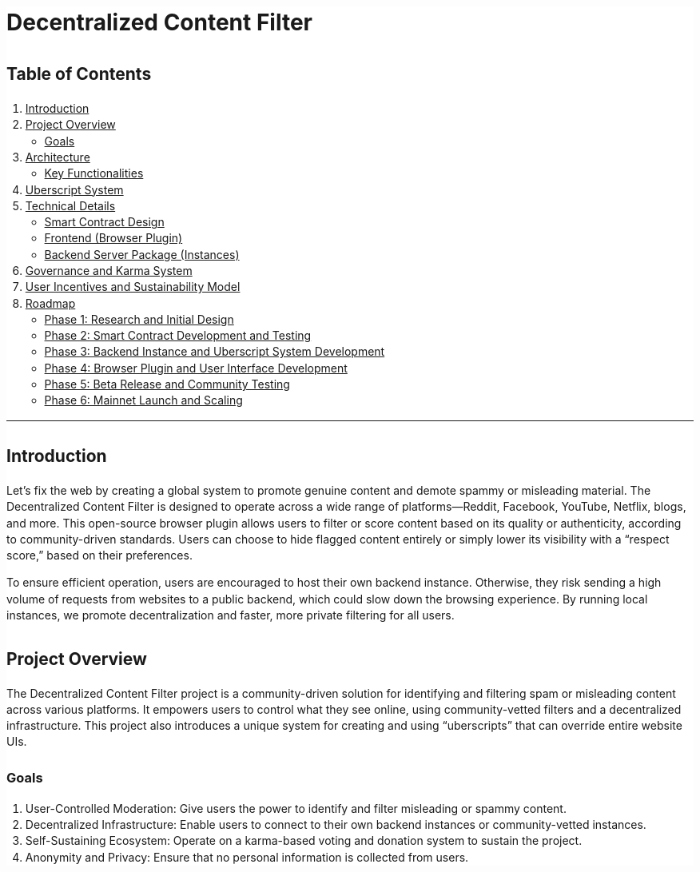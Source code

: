 # Decentralized Content Filter

## Table of Contents
1. [Introduction](#introduction)
2. [Project Overview](#project-overview)
   - [Goals](#goals)
3. [Architecture](#architecture)
   - [Key Functionalities](#key-functionalities)
4. [Uberscript System](#uberscript-system)
5. [Technical Details](#technical-details)
   - [Smart Contract Design](#smart-contract-design)
   - [Frontend (Browser Plugin)](#frontend-browser-plugin)
   - [Backend Server Package (Instances)](#backend-server-package-instances)
6. [Governance and Karma System](#governance-and-karma-system)
7. [User Incentives and Sustainability Model](#user-incentives-and-sustainability-model)
8. [Roadmap](#roadmap)
   - [Phase 1: Research and Initial Design](#phase-1-research-and-initial-design)
   - [Phase 2: Smart Contract Development and Testing](#phase-2-smart-contract-development-and-testing)
   - [Phase 3: Backend Instance and Uberscript System Development](#phase-3-backend-instance-and-uberscript-system-development)
   - [Phase 4: Browser Plugin and User Interface Development](#phase-4-browser-plugin-and-user-interface-development)
   - [Phase 5: Beta Release and Community Testing](#phase-5-beta-release-and-community-testing)
   - [Phase 6: Mainnet Launch and Scaling](#phase-6-mainnet-launch-and-scaling)

---

## Introduction
Let’s fix the web by creating a global system to promote genuine content and demote spammy or misleading material. The Decentralized Content Filter is designed to operate across a wide range of platforms—Reddit, Facebook, YouTube, Netflix, blogs, and more. This open-source browser plugin allows users to filter or score content based on its quality or authenticity, according to community-driven standards. Users can choose to hide flagged content entirely or simply lower its visibility with a “respect score,” based on their preferences.

To ensure efficient operation, users are encouraged to host their own backend instance. Otherwise, they risk sending a high volume of requests from websites to a public backend, which could slow down the browsing experience. By running local instances, we promote decentralization and faster, more private filtering for all users.

## Project Overview
The Decentralized Content Filter project is a community-driven solution for identifying and filtering spam or misleading content across various platforms. It empowers users to control what they see online, using community-vetted filters and a decentralized infrastructure. This project also introduces a unique system for creating and using “uberscripts” that can override entire website UIs.

### Goals
1. User-Controlled Moderation: Give users the power to identify and filter misleading or spammy content.
2. Decentralized Infrastructure: Enable users to connect to their own backend instances or community-vetted instances.
3. Self-Sustaining Ecosystem: Operate on a karma-based voting and donation system to sustain the project.
4. Anonymity and Privacy: Ensure that no personal information is collected from users.
